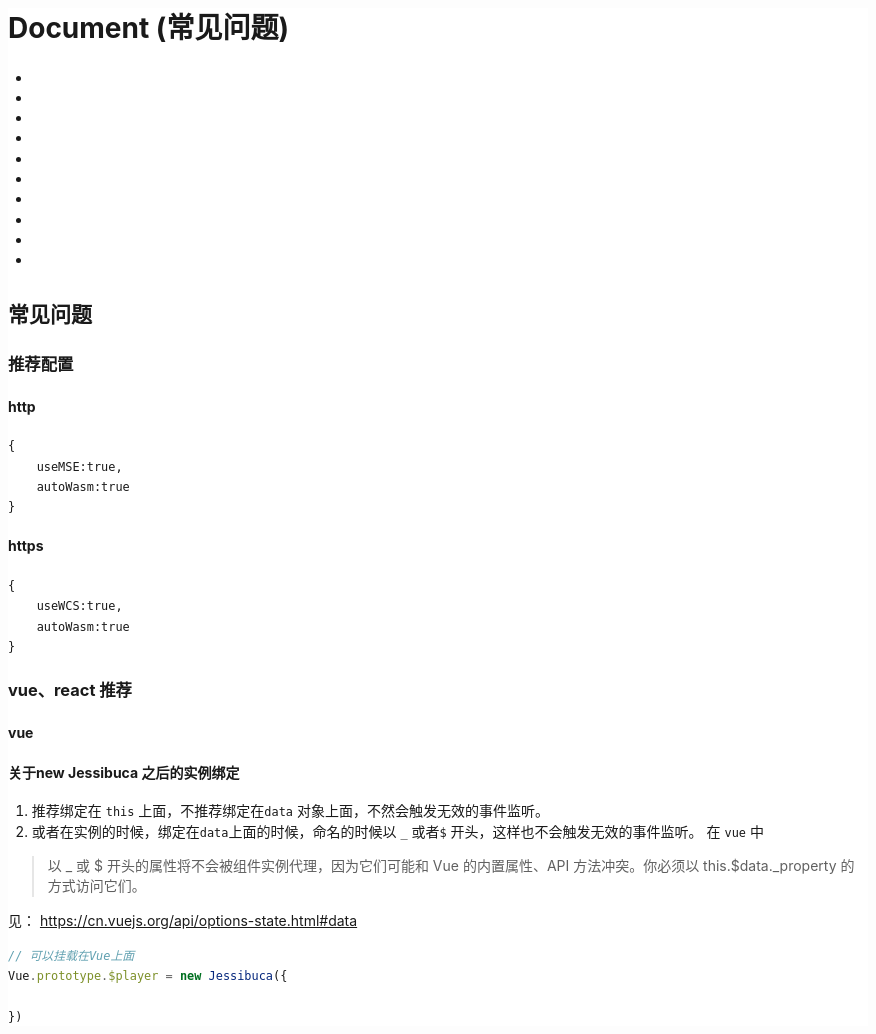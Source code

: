 # Document (常见问题)
-

-
-
-
-
-
-
-
-
-

<Rice/>

## 常见问题

### 推荐配置

#### http

```
{
    useMSE:true,
    autoWasm:true
}
```

#### https

```
{
    useWCS:true,
    autoWasm:true
}
```

### vue、react 推荐

#### vue

#### 关于new Jessibuca 之后的实例绑定

1. 推荐绑定在 `this` 上面，不推荐绑定在`data` 对象上面，不然会触发无效的事件监听。
2. 或者在实例的时候，绑定在`data`上面的时候，命名的时候以 `_` 或者`$` 开头，这样也不会触发无效的事件监听。
   在 `vue` 中

> 以 _ 或 $ 开头的属性将不会被组件实例代理，因为它们可能和 Vue 的内置属性、API 方法冲突。你必须以 this.$data._property
> 的方式访问它们。

见： https://cn.vuejs.org/api/options-state.html#data

```js
// 可以挂载在Vue上面
Vue.prototype.$player = new Jessibuca({

})
```
